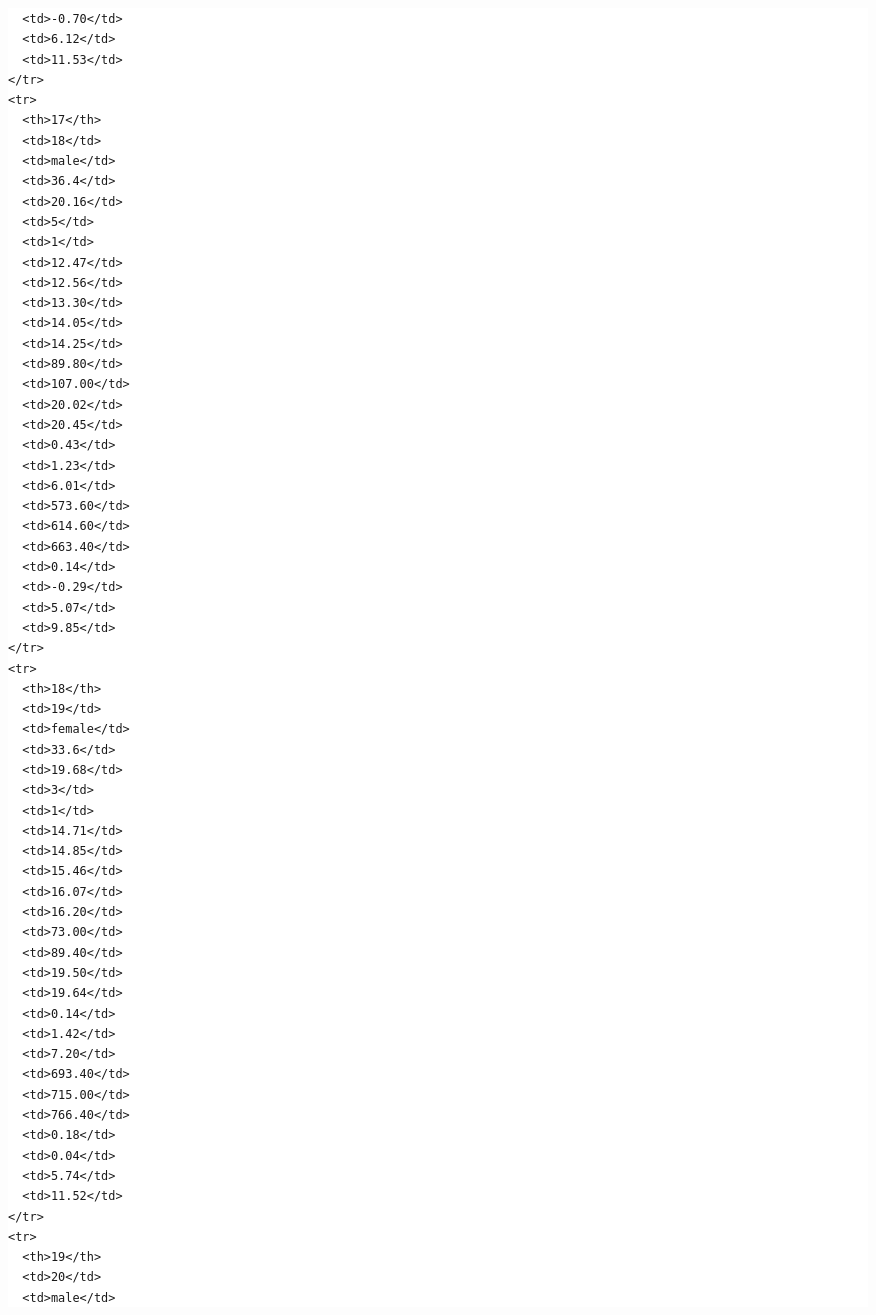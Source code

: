       <td>-0.70</td>
      <td>6.12</td>
      <td>11.53</td>
    </tr>
    <tr>
      <th>17</th>
      <td>18</td>
      <td>male</td>
      <td>36.4</td>
      <td>20.16</td>
      <td>5</td>
      <td>1</td>
      <td>12.47</td>
      <td>12.56</td>
      <td>13.30</td>
      <td>14.05</td>
      <td>14.25</td>
      <td>89.80</td>
      <td>107.00</td>
      <td>20.02</td>
      <td>20.45</td>
      <td>0.43</td>
      <td>1.23</td>
      <td>6.01</td>
      <td>573.60</td>
      <td>614.60</td>
      <td>663.40</td>
      <td>0.14</td>
      <td>-0.29</td>
      <td>5.07</td>
      <td>9.85</td>
    </tr>
    <tr>
      <th>18</th>
      <td>19</td>
      <td>female</td>
      <td>33.6</td>
      <td>19.68</td>
      <td>3</td>
      <td>1</td>
      <td>14.71</td>
      <td>14.85</td>
      <td>15.46</td>
      <td>16.07</td>
      <td>16.20</td>
      <td>73.00</td>
      <td>89.40</td>
      <td>19.50</td>
      <td>19.64</td>
      <td>0.14</td>
      <td>1.42</td>
      <td>7.20</td>
      <td>693.40</td>
      <td>715.00</td>
      <td>766.40</td>
      <td>0.18</td>
      <td>0.04</td>
      <td>5.74</td>
      <td>11.52</td>
    </tr>
    <tr>
      <th>19</th>
      <td>20</td>
      <td>male</td>